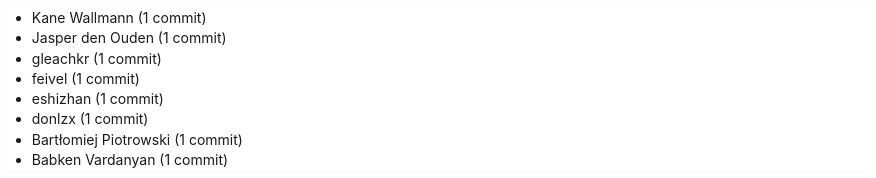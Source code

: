  - Kane Wallmann         (1 commit)
 - Jasper den Ouden      (1 commit)
 - gleachkr              (1 commit)
 - feivel                (1 commit)
 - eshizhan              (1 commit)
 - donlzx                (1 commit)
 - Bartłomiej Piotrowski (1 commit)
 - Babken Vardanyan      (1 commit)
